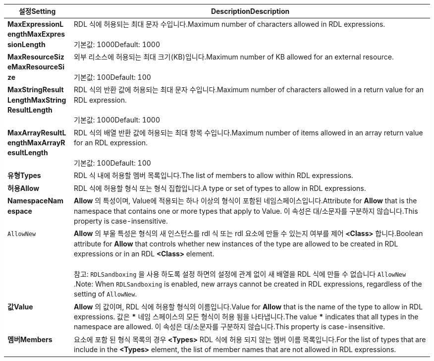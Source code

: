 |<span data-ttu-id="9cdd3-123">설정</span><span class="sxs-lookup"><span data-stu-id="9cdd3-123">Setting</span></span>|<span data-ttu-id="9cdd3-124">Description</span><span class="sxs-lookup"><span data-stu-id="9cdd3-124">Description</span></span>|  
|-------------|-----------------|  
|<span data-ttu-id="9cdd3-125">**MaxExpressionLength**</span><span class="sxs-lookup"><span data-stu-id="9cdd3-125">**MaxExpressionLength**</span></span>|<span data-ttu-id="9cdd3-126">RDL 식에 허용되는 최대 문자 수입니다.</span><span class="sxs-lookup"><span data-stu-id="9cdd3-126">Maximum number of characters allowed in RDL expressions.</span></span><br /><br /> <span data-ttu-id="9cdd3-127">기본값: 1000</span><span class="sxs-lookup"><span data-stu-id="9cdd3-127">Default: 1000</span></span>|  
|<span data-ttu-id="9cdd3-128">**MaxResourceSize**</span><span class="sxs-lookup"><span data-stu-id="9cdd3-128">**MaxResourceSize**</span></span>|<span data-ttu-id="9cdd3-129">외부 리소스에 허용되는 최대 크기(KB)입니다.</span><span class="sxs-lookup"><span data-stu-id="9cdd3-129">Maximum number of KB allowed for an external resource.</span></span><br /><br /> <span data-ttu-id="9cdd3-130">기본값: 100</span><span class="sxs-lookup"><span data-stu-id="9cdd3-130">Default: 100</span></span>|  
|<span data-ttu-id="9cdd3-131">**MaxStringResultLength**</span><span class="sxs-lookup"><span data-stu-id="9cdd3-131">**MaxStringResultLength**</span></span>|<span data-ttu-id="9cdd3-132">RDL 식의 반환 값에 허용되는 최대 문자 수입니다.</span><span class="sxs-lookup"><span data-stu-id="9cdd3-132">Maximum number of characters allowed in a return value for an RDL expression.</span></span><br /><br /> <span data-ttu-id="9cdd3-133">기본값: 1000</span><span class="sxs-lookup"><span data-stu-id="9cdd3-133">Default: 1000</span></span>|  
|<span data-ttu-id="9cdd3-134">**MaxArrayResultLength**</span><span class="sxs-lookup"><span data-stu-id="9cdd3-134">**MaxArrayResultLength**</span></span>|<span data-ttu-id="9cdd3-135">RDL 식의 배열 반환 값에 허용되는 최대 항목 수입니다.</span><span class="sxs-lookup"><span data-stu-id="9cdd3-135">Maximum number of items allowed in an array return value for an RDL expression.</span></span><br /><br /> <span data-ttu-id="9cdd3-136">기본값: 100</span><span class="sxs-lookup"><span data-stu-id="9cdd3-136">Default: 100</span></span>|  
|<span data-ttu-id="9cdd3-137">**유형**</span><span class="sxs-lookup"><span data-stu-id="9cdd3-137">**Types**</span></span>|<span data-ttu-id="9cdd3-138">RDL 식 내에 허용할 멤버 목록입니다.</span><span class="sxs-lookup"><span data-stu-id="9cdd3-138">The list of members to allow within RDL expressions.</span></span>|  
|<span data-ttu-id="9cdd3-139">**허용**</span><span class="sxs-lookup"><span data-stu-id="9cdd3-139">**Allow**</span></span>|<span data-ttu-id="9cdd3-140">RDL 식에 허용할 형식 또는 형식 집합입니다.</span><span class="sxs-lookup"><span data-stu-id="9cdd3-140">A type or set of types to allow in RDL expressions.</span></span>|  
|<span data-ttu-id="9cdd3-141">**Namespace**</span><span class="sxs-lookup"><span data-stu-id="9cdd3-141">**Namespace**</span></span>|<span data-ttu-id="9cdd3-142">**Allow** 의 특성이며, Value에 적용되는 하나 이상의 형식이 포함된 네임스페이스입니다.</span><span class="sxs-lookup"><span data-stu-id="9cdd3-142">Attribute for **Allow** that is the namespace that contains one or more types that apply to Value.</span></span> <span data-ttu-id="9cdd3-143">이 속성은 대/소문자를 구분하지 않습니다.</span><span class="sxs-lookup"><span data-stu-id="9cdd3-143">This property is case-insensitive.</span></span>|  
|`AllowNew`|<span data-ttu-id="9cdd3-144">**Allow** 의 부울 특성은 형식의 새 인스턴스를 rdl 식 또는 rdl 요소에 만들 수 있는지 여부를 제어 **\<Class>** 합니다.</span><span class="sxs-lookup"><span data-stu-id="9cdd3-144">Boolean attribute for **Allow** that controls whether new instances of the type are allowed to be created in RDL expressions or in an RDL **\<Class>** element.</span></span><br /><br /> <span data-ttu-id="9cdd3-145">참고: `RDLSandboxing` 을 사용 하도록 설정 하면의 설정에 관계 없이 새 배열을 RDL 식에 만들 수 없습니다 `AllowNew` .</span><span class="sxs-lookup"><span data-stu-id="9cdd3-145">Note: When `RDLSandboxing` is enabled, new arrays cannot be created in RDL expressions, regardless of the setting of `AllowNew`.</span></span>|  
|<span data-ttu-id="9cdd3-146">**값**</span><span class="sxs-lookup"><span data-stu-id="9cdd3-146">**Value**</span></span>|<span data-ttu-id="9cdd3-147">**Allow** 의 값이며, RDL 식에 허용할 형식의 이름입니다.</span><span class="sxs-lookup"><span data-stu-id="9cdd3-147">Value for **Allow** that is the name of the type to allow in RDL expressions.</span></span> <span data-ttu-id="9cdd3-148">값은 **\*** 네임 스페이스의 모든 형식이 허용 됨을 나타냅니다.</span><span class="sxs-lookup"><span data-stu-id="9cdd3-148">The value **\*** indicates that all types in the namespace are allowed.</span></span> <span data-ttu-id="9cdd3-149">이 속성은 대/소문자를 구분하지 않습니다.</span><span class="sxs-lookup"><span data-stu-id="9cdd3-149">This property is case-insensitive.</span></span>|  
|<span data-ttu-id="9cdd3-150">**멤버**</span><span class="sxs-lookup"><span data-stu-id="9cdd3-150">**Members**</span></span>|<span data-ttu-id="9cdd3-151">요소에 포함 된 형식 목록의 경우 **\<Types>** RDL 식에 허용 되지 않는 멤버 이름 목록입니다.</span><span class="sxs-lookup"><span data-stu-id="9cdd3-151">For the list of types that are include in the **\<Types>** element, the list of member names that are not allowed in RDL expressions.</span></span>|  